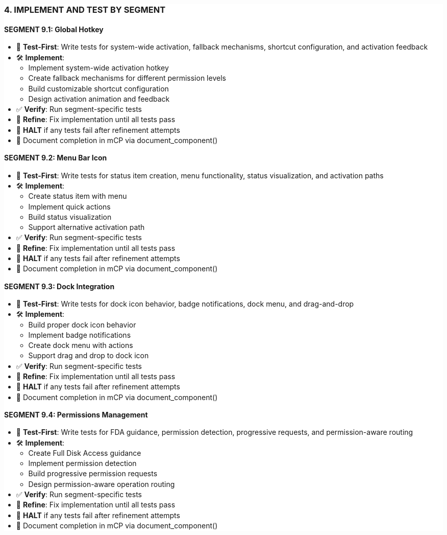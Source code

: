 ### 4. IMPLEMENT AND TEST BY SEGMENT
**SEGMENT 9.1: Global Hotkey**
* 📝 **Test-First**: Write tests for system-wide activation, fallback mechanisms, shortcut configuration, and activation feedback
* 🛠️ **Implement**: 
  - Implement system-wide activation hotkey
  - Create fallback mechanisms for different permission levels
  - Build customizable shortcut configuration
  - Design activation animation and feedback
* ✅ **Verify**: Run segment-specific tests
* 🔄 **Refine**: Fix implementation until all tests pass
* 🚫 **HALT** if any tests fail after refinement attempts
* 📝 Document completion in mCP via document_component()

**SEGMENT 9.2: Menu Bar Icon**
* 📝 **Test-First**: Write tests for status item creation, menu functionality, status visualization, and activation paths
* 🛠️ **Implement**: 
  - Create status item with menu
  - Implement quick actions
  - Build status visualization
  - Support alternative activation path
* ✅ **Verify**: Run segment-specific tests
* 🔄 **Refine**: Fix implementation until all tests pass
* 🚫 **HALT** if any tests fail after refinement attempts
* 📝 Document completion in mCP via document_component()

**SEGMENT 9.3: Dock Integration**
* 📝 **Test-First**: Write tests for dock icon behavior, badge notifications, dock menu, and drag-and-drop
* 🛠️ **Implement**: 
  - Build proper dock icon behavior
  - Implement badge notifications
  - Create dock menu with actions
  - Support drag and drop to dock icon
* ✅ **Verify**: Run segment-specific tests
* 🔄 **Refine**: Fix implementation until all tests pass
* 🚫 **HALT** if any tests fail after refinement attempts
* 📝 Document completion in mCP via document_component()

**SEGMENT 9.4: Permissions Management**
* 📝 **Test-First**: Write tests for FDA guidance, permission detection, progressive requests, and permission-aware routing
* 🛠️ **Implement**: 
  - Create Full Disk Access guidance
  - Implement permission detection
  - Build progressive permission requests
  - Design permission-aware operation routing
* ✅ **Verify**: Run segment-specific tests
* 🔄 **Refine**: Fix implementation until all tests pass
* 🚫 **HALT** if any tests fail after refinement attempts
* 📝 Document completion in mCP via document_component()
